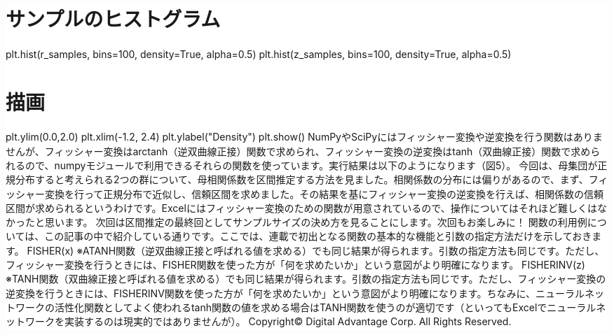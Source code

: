 # サンプルのヒストグラム
plt.hist(r_samples, bins=100, density=True, alpha=0.5)
plt.hist(z_samples, bins=100, density=True, alpha=0.5)
# 描画
plt.ylim(0.0,2.0)
plt.xlim(-1.2, 2.4)
plt.ylabel("Density")
plt.show()
NumPyやSciPyにはフィッシャー変換や逆変換を行う関数はありませんが、フィッシャー変換はarctanh（逆双曲線正接）関数で求められ、フィッシャー変換の逆変換はtanh（双曲線正接）関数で求められるので、numpyモジュールで利用できるそれらの関数を使っています。実行結果は以下のようになります（図5）。
今回は、母集団が正規分布すると考えられる2つの群について、母相関係数を区間推定する方法を見ました。相関係数の分布には偏りがあるので、まず、フィッシャー変換を行って正規分布で近似し、信頼区間を求めました。その結果を基にフィッシャー変換の逆変換を行えば、相関係数の信頼区間が求められるというわけです。Excelにはフィッシャー変換のための関数が用意されているので、操作についてはそれほど難しくはなかったと思います。
次回は区間推定の最終回としてサンプルサイズの決め方を見ることにします。次回もお楽しみに！
関数の利用例については、この記事の中で紹介している通りです。ここでは、連載で初出となる関数の基本的な機能と引数の指定方法だけを示しておきます。
FISHER(x)
※ATANH関数（逆双曲線正接と呼ばれる値を求める）でも同じ結果が得られます。引数の指定方法も同じです。ただし、フィッシャー変換を行うときには、FISHER関数を使った方が「何を求めたいか」という意図がより明確になります。
FISHERINV(z)
※TANH関数（双曲線正接と呼ばれる値を求める）でも同じ結果が得られます。引数の指定方法も同じです。ただし、フィッシャー変換の逆変換を行うときには、FISHERINV関数を使った方が「何を求めたいか」という意図がより明確になります。ちなみに、ニューラルネットワークの活性化関数としてよく使われるtanh関数の値を求める場合はTANH関数を使うのが適切です（といってもExcelでニューラルネットワークを実装するのは現実的ではありませんが）。
Copyright© Digital Advantage Corp. All Rights Reserved.